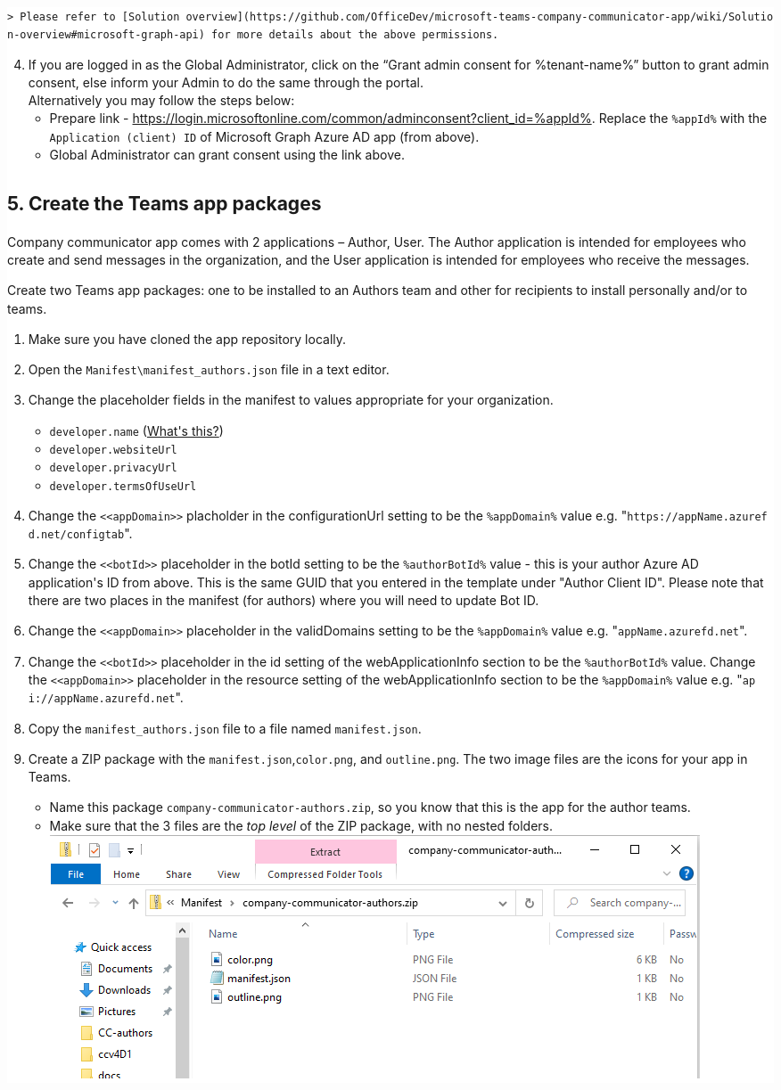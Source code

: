     > Please refer to [Solution overview](https://github.com/OfficeDev/microsoft-teams-company-communicator-app/wiki/Solution-overview#microsoft-graph-api) for more details about the above permissions.

4. If you are logged in as the Global Administrator, click on the “Grant admin consent for %tenant-name%” button to grant admin consent, else inform your Admin to do the same through the portal.
   <br/>
   Alternatively you may follow the steps below:
   - Prepare link - https://login.microsoftonline.com/common/adminconsent?client_id=%appId%. Replace the `%appId%` with the `Application (client) ID` of Microsoft Graph Azure AD app (from above).
   - Global Administrator can grant consent using the link above.

## 5. Create the Teams app packages

Company communicator app comes with 2 applications – Author, User. The Author application is intended for employees who create and send messages in the organization, and the User application is intended for employees who receive the messages.

Create two Teams app packages: one to be installed to an Authors team and other for recipients to install personally and/or to teams.

1. Make sure you have cloned the app repository locally.

1. Open the `Manifest\manifest_authors.json` file in a text editor.

1. Change the placeholder fields in the manifest to values appropriate for your organization.
    * `developer.name` ([What's this?](https://docs.microsoft.com/en-us/microsoftteams/platform/resources/schema/manifest-schema#developer))
    * `developer.websiteUrl`
    * `developer.privacyUrl`
    * `developer.termsOfUseUrl`

1. Change the `<<appDomain>>` placholder in the configurationUrl setting to be the `%appDomain%` value e.g. "`https://appName.azurefd.net/configtab`".

1. Change the `<<botId>>` placeholder in the botId setting to be the `%authorBotId%` value - this is your author Azure AD application's ID from above. This is the same GUID that you entered in the template under "Author Client ID". Please note that there are two places in the manifest (for authors) where you will need to update Bot ID.

1. Change the `<<appDomain>>` placeholder in the validDomains setting to be the `%appDomain%` value e.g. "`appName.azurefd.net`".

1. Change the `<<botId>>` placeholder in the id setting of the webApplicationInfo section to be the `%authorBotId%` value. Change the `<<appDomain>>` placeholder in the resource setting of the webApplicationInfo section to be the `%appDomain%` value e.g. "`api://appName.azurefd.net`".

1. Copy the `manifest_authors.json` file to a file named `manifest.json`.

1. Create a ZIP package with the `manifest.json`,`color.png`, and `outline.png`. The two image files are the icons for your app in Teams.
    * Name this package `company-communicator-authors.zip`, so you know that this is the app for the author teams.
    * Make sure that the 3 files are the _top level_ of the ZIP package, with no nested folders.  
    ![image10](images/file-explorer.png)